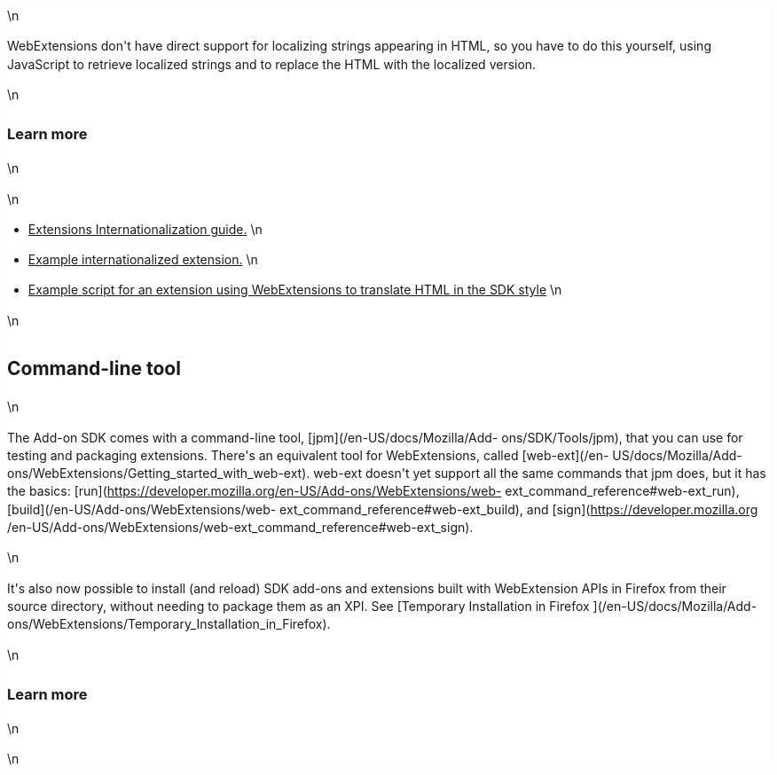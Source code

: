 \n

WebExtensions don't have direct support for localizing strings appearing in
HTML, so you have to do this yourself, using JavaScript to retrieve localized
strings and to replace the HTML with the localized version.

\n

### Learn more

\n

\n

  * [Extensions Internationalization guide.](/en-US/Add-ons/WebExtensions/Internationalization)
\n

  * [Example internationalized extension.](https://github.com/mdn/webextensions-examples/tree/master/notify-link-clicks-i18n)
\n

  * [Example script for an extension using WebExtensions to translate HTML in the SDK style](https://gist.github.com/freaktechnik/4a72bc0711d9bc82cf3b075bcc292953)
\n

\n

## Command-line tool

\n

The Add-on SDK comes with a command-line tool, [jpm](/en-US/docs/Mozilla/Add-
ons/SDK/Tools/jpm), that you can use for testing and packaging extensions.
There's an equivalent tool for WebExtensions, called [web-ext](/en-
US/docs/Mozilla/Add-ons/WebExtensions/Getting_started_with_web-ext). web-ext
doesn't yet support all the same commands that jpm does, but it has the
basics: [run](https://developer.mozilla.org/en-US/Add-ons/WebExtensions/web-
ext_command_reference#web-ext_run), [build](/en-US/Add-ons/WebExtensions/web-
ext_command_reference#web-ext_build), and [sign](https://developer.mozilla.org
/en-US/Add-ons/WebExtensions/web-ext_command_reference#web-ext_sign).

\n

It's also now possible to install (and reload) SDK add-ons and extensions
built with WebExtension APIs in Firefox from their source directory, without
needing to package them as an XPI. See [Temporary Installation in Firefox
](/en-US/docs/Mozilla/Add-
ons/WebExtensions/Temporary_Installation_in_Firefox).

\n

### Learn more

\n

\n
